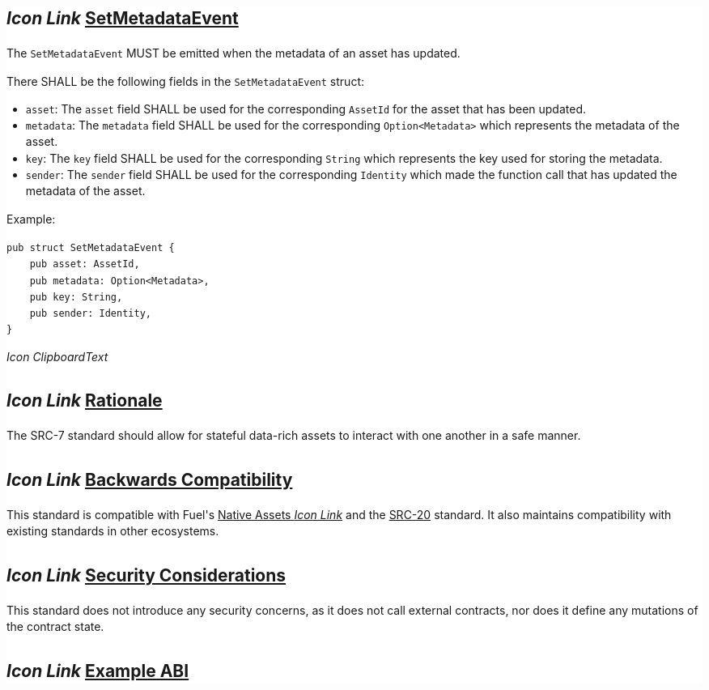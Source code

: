 ## _Icon Link_ [SetMetadataEvent](https://docs.fuel.network/docs/sway-standards/src-7-asset-metadata/\#setmetadataevent)

The `SetMetadataEvent` MUST be emitted when the metadata of an asset has updated.

There SHALL be the following fields in the `SetMetadataEvent` struct:

- `asset`: The `asset` field SHALL be used for the corresponding `AssetId` for the asset that has been updated.
- `metadata`: The `metadata` field SHALL be used for the corresponding `Option<Metadata>` which represents the metadata of the asset.
- `key`: The `key` field SHALL be used for the corresponding `String` which represents the key used for storing the metadata.
- `sender`: The `sender` field SHALL be used for the corresponding `Identity` which made the function call that has updated the metadata of the asset.

Example:

```fuel_Box fuel_Box-idXKMmm-css
pub struct SetMetadataEvent {
    pub asset: AssetId,
    pub metadata: Option<Metadata>,
    pub key: String,
    pub sender: Identity,
}
```

_Icon ClipboardText_

## _Icon Link_ [Rationale](https://docs.fuel.network/docs/sway-standards/src-7-asset-metadata/\#rationale)

The SRC-7 standard should allow for stateful data-rich assets to interact with one another in a safe manner.

## _Icon Link_ [Backwards Compatibility](https://docs.fuel.network/docs/sway-standards/src-7-asset-metadata/\#backwards-compatibility)

This standard is compatible with Fuel's [Native Assets _Icon Link_](https://docs.fuel.network/docs/sway/blockchain-development/native_assets) and the [SRC-20](https://docs.fuel.network/docs/sway-standards/src-20-native-asset/) standard. It also maintains compatibility with existing standards in other ecosystems.

## _Icon Link_ [Security Considerations](https://docs.fuel.network/docs/sway-standards/src-7-asset-metadata/\#security-considerations)

This standard does not introduce any security concerns, as it does not call external contracts, nor does it define any mutations of the contract state.

## _Icon Link_ [Example ABI](https://docs.fuel.network/docs/sway-standards/src-7-asset-metadata/\#example-abi)
